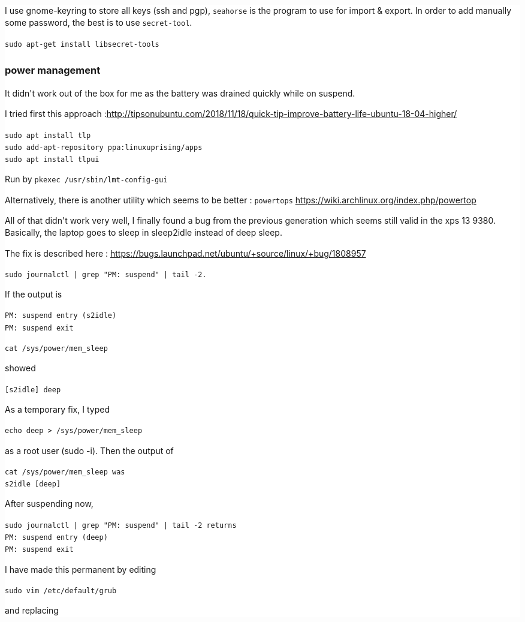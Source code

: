 I use gnome-keyring to store all keys (ssh and pgp), `seahorse` is the program
to use for import & export. 
In order to add manually some password, the best is to use `secret-tool`.

```
sudo apt-get install libsecret-tools
```

### power management

It didn't work out of the box for me as the battery was drained quickly while on
suspend.

I tried first this approach :http://tipsonubuntu.com/2018/11/18/quick-tip-improve-battery-life-ubuntu-18-04-higher/

```
sudo apt install tlp
sudo add-apt-repository ppa:linuxuprising/apps
sudo apt install tlpui
```

Run by `pkexec /usr/sbin/lmt-config-gui`

Alternatively, there is another utility which seems to be better : `powertops`
https://wiki.archlinux.org/index.php/powertop


All of that didn't work very well, I finally found a bug from the previous
generation which seems still valid in the xps 13 9380. Basically, the laptop 
goes to sleep in sleep2idle instead of deep sleep. 

The fix is described here :
https://bugs.launchpad.net/ubuntu/+source/linux/+bug/1808957

```
sudo journalctl | grep "PM: suspend" | tail -2.
```
If the output is
```
PM: suspend entry (s2idle)
PM: suspend exit
```
```
cat /sys/power/mem_sleep
```
showed
```
[s2idle] deep
```
As a temporary fix, I typed
```
echo deep > /sys/power/mem_sleep
```
as a root user (sudo -i).
Then the output of 
```
cat /sys/power/mem_sleep was
s2idle [deep]
```
After suspending now,
```
sudo journalctl | grep "PM: suspend" | tail -2 returns
PM: suspend entry (deep)
PM: suspend exit
```
I have made this permanent by editing
```
sudo vim /etc/default/grub
```
and replacing
```
```